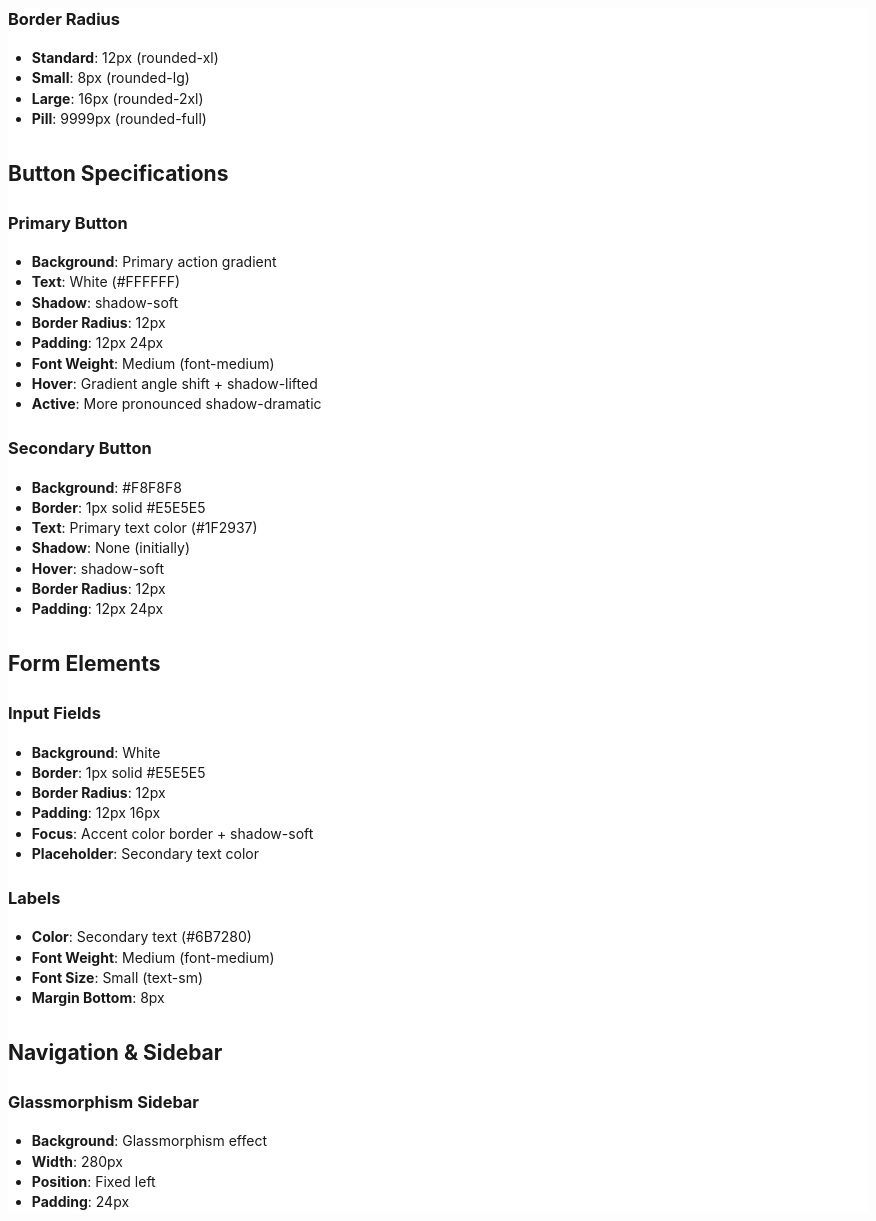 ### Border Radius
- **Standard**: 12px (rounded-xl)
- **Small**: 8px (rounded-lg)
- **Large**: 16px (rounded-2xl)
- **Pill**: 9999px (rounded-full)

## Button Specifications

### Primary Button
- **Background**: Primary action gradient
- **Text**: White (#FFFFFF)
- **Shadow**: shadow-soft
- **Border Radius**: 12px
- **Padding**: 12px 24px
- **Font Weight**: Medium (font-medium)
- **Hover**: Gradient angle shift + shadow-lifted
- **Active**: More pronounced shadow-dramatic

### Secondary Button
- **Background**: #F8F8F8
- **Border**: 1px solid #E5E5E5
- **Text**: Primary text color (#1F2937)
- **Shadow**: None (initially)
- **Hover**: shadow-soft
- **Border Radius**: 12px
- **Padding**: 12px 24px

## Form Elements

### Input Fields
- **Background**: White
- **Border**: 1px solid #E5E5E5
- **Border Radius**: 12px
- **Padding**: 12px 16px
- **Focus**: Accent color border + shadow-soft
- **Placeholder**: Secondary text color

### Labels
- **Color**: Secondary text (#6B7280)
- **Font Weight**: Medium (font-medium)
- **Font Size**: Small (text-sm)
- **Margin Bottom**: 8px

## Navigation & Sidebar

### Glassmorphism Sidebar
- **Background**: Glassmorphism effect
- **Width**: 280px
- **Position**: Fixed left
- **Padding**: 24px
